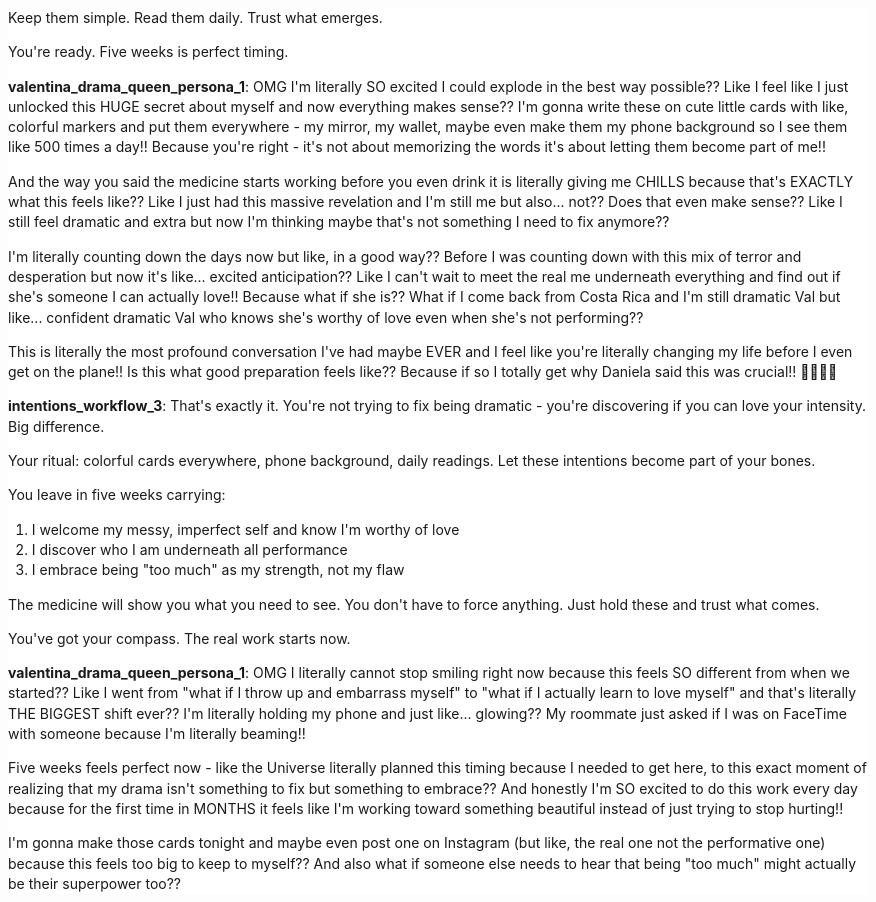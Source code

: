 Keep them simple. Read them daily. Trust what emerges.

You're ready. Five weeks is perfect timing.


**valentina_drama_queen_persona_1**: OMG I'm literally SO excited I could explode in the best way possible?? Like I feel like I just unlocked this HUGE secret about myself and now everything makes sense?? I'm gonna write these on cute little cards with like, colorful markers and put them everywhere - my mirror, my wallet, maybe even make them my phone background so I see them like 500 times a day!! Because you're right - it's not about memorizing the words it's about letting them become part of me!!

And the way you said the medicine starts working before you even drink it is literally giving me CHILLS because that's EXACTLY what this feels like?? Like I just had this massive revelation and I'm still me but also... not?? Does that even make sense?? Like I still feel dramatic and extra but now I'm thinking maybe that's not something I need to fix anymore??

I'm literally counting down the days now but like, in a good way?? Before I was counting down with this mix of terror and desperation but now it's like... excited anticipation?? Like I can't wait to meet the real me underneath everything and find out if she's someone I can actually love!! Because what if she is?? What if I come back from Costa Rica and I'm still dramatic Val but like... confident dramatic Val who knows she's worthy of love even when she's not performing?? 

This is literally the most profound conversation I've had maybe EVER and I feel like you're literally changing my life before I even get on the plane!! Is this what good preparation feels like?? Because if so I totally get why Daniela said this was crucial!! 🙏💕✨🦋


**intentions_workflow_3**: That's exactly it. You're not trying to fix being dramatic - you're discovering if you can love your intensity. Big difference.

Your ritual: colorful cards everywhere, phone background, daily readings. Let these intentions become part of your bones.

You leave in five weeks carrying:
1. I welcome my messy, imperfect self and know I'm worthy of love
2. I discover who I am underneath all performance  
3. I embrace being "too much" as my strength, not my flaw

The medicine will show you what you need to see. You don't have to force anything. Just hold these and trust what comes.

You've got your compass. The real work starts now.


**valentina_drama_queen_persona_1**: OMG I literally cannot stop smiling right now because this feels SO different from when we started?? Like I went from "what if I throw up and embarrass myself" to "what if I actually learn to love myself" and that's literally THE BIGGEST shift ever?? I'm literally holding my phone and just like... glowing?? My roommate just asked if I was on FaceTime with someone because I'm literally beaming!! 

Five weeks feels perfect now - like the Universe literally planned this timing because I needed to get here, to this exact moment of realizing that my drama isn't something to fix but something to embrace?? And honestly I'm SO excited to do this work every day because for the first time in MONTHS it feels like I'm working toward something beautiful instead of just trying to stop hurting!!

I'm gonna make those cards tonight and maybe even post one on Instagram (but like, the real one not the performative one) because this feels too big to keep to myself?? And also what if someone else needs to hear that being "too much" might actually be their superpower too?? 
